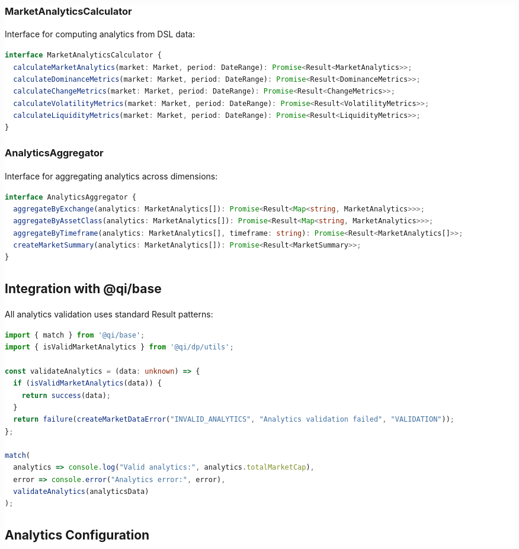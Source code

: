 ### MarketAnalyticsCalculator

Interface for computing analytics from DSL data:

```typescript
interface MarketAnalyticsCalculator {
  calculateMarketAnalytics(market: Market, period: DateRange): Promise<Result<MarketAnalytics>>;
  calculateDominanceMetrics(market: Market, period: DateRange): Promise<Result<DominanceMetrics>>;
  calculateChangeMetrics(market: Market, period: DateRange): Promise<Result<ChangeMetrics>>;
  calculateVolatilityMetrics(market: Market, period: DateRange): Promise<Result<VolatilityMetrics>>;
  calculateLiquidityMetrics(market: Market, period: DateRange): Promise<Result<LiquidityMetrics>>;
}
```

### AnalyticsAggregator

Interface for aggregating analytics across dimensions:

```typescript
interface AnalyticsAggregator {
  aggregateByExchange(analytics: MarketAnalytics[]): Promise<Result<Map<string, MarketAnalytics>>>;
  aggregateByAssetClass(analytics: MarketAnalytics[]): Promise<Result<Map<string, MarketAnalytics>>>;
  aggregateByTimeframe(analytics: MarketAnalytics[], timeframe: string): Promise<Result<MarketAnalytics[]>>;
  createMarketSummary(analytics: MarketAnalytics[]): Promise<Result<MarketSummary>>;
}
```

## Integration with @qi/base

All analytics validation uses standard Result<T> patterns:

```typescript
import { match } from '@qi/base';
import { isValidMarketAnalytics } from '@qi/dp/utils';

const validateAnalytics = (data: unknown) => {
  if (isValidMarketAnalytics(data)) {
    return success(data);
  }
  return failure(createMarketDataError("INVALID_ANALYTICS", "Analytics validation failed", "VALIDATION"));
};

match(
  analytics => console.log("Valid analytics:", analytics.totalMarketCap),
  error => console.error("Analytics error:", error),
  validateAnalytics(analyticsData)
);
```

## Analytics Configuration
